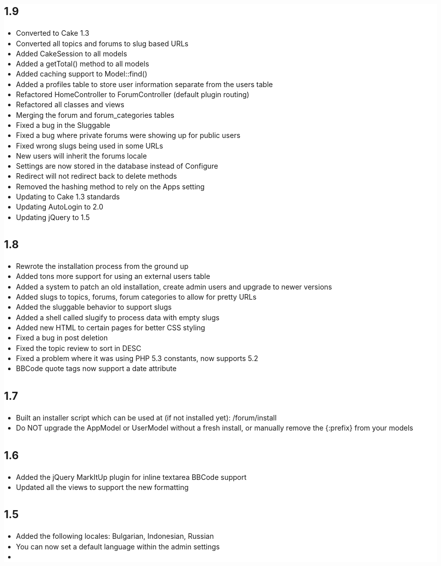 ## 1.9 ##

* Converted to Cake 1.3
* Converted all topics and forums to slug based URLs
* Added CakeSession to all models
* Added a getTotal() method to all models
* Added caching support to Model::find()
* Added a profiles table to store user information separate from the users table
* Refactored HomeController to ForumController (default plugin routing)
* Refactored all classes and views
* Merging the forum and forum_categories tables
* Fixed a bug in the Sluggable
* Fixed a bug where private forums were showing up for public users
* Fixed wrong slugs being used in some URLs
* New users will inherit the forums locale
* Settings are now stored in the database instead of Configure
* Redirect will not redirect back to delete methods
* Removed the hashing method to rely on the Apps setting
* Updating to Cake 1.3 standards
* Updating AutoLogin to 2.0
* Updating jQuery to 1.5

## 1.8 ##

* Rewrote the installation process from the ground up
* Added tons more support for using an external users table
* Added a system to patch an old installation, create admin users and upgrade to newer versions
* Added slugs to topics, forums, forum categories to allow for pretty URLs
* Added the sluggable behavior to support slugs
* Added a shell called slugify to process data with empty slugs
* Added new HTML to certain pages for better CSS styling
* Fixed a bug in post deletion
* Fixed the topic review to sort in DESC
* Fixed a problem where it was using PHP 5.3 constants, now supports 5.2
* BBCode quote tags now support a date attribute

## 1.7 ##

* Built an installer script which can be used at (if not installed yet): /forum/install
* Do NOT upgrade the AppModel or UserModel without a fresh install, or manually remove the {:prefix} from your models

## 1.6 ##

* Added the jQuery MarkItUp plugin for inline textarea BBCode support
* Updated all the views to support the new formatting

## 1.5 ##

* Added the following locales: Bulgarian, Indonesian, Russian
* You can now set a default language within the admin settings
* 
